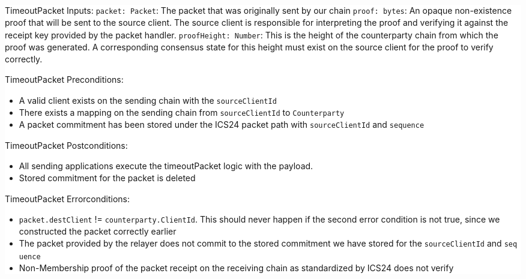 TimeoutPacket Inputs:
`packet: Packet`: The packet that was originally sent by our chain
`proof: bytes`: An opaque non-existence proof that will be sent to the source client. The source client is responsible for interpreting the proof and verifying it against the receipt key provided by the packet handler.
`proofHeight: Number`: This is the height of the counterparty chain from which the proof was generated. A corresponding consensus state for this height must exist on the source client for the proof to verify correctly.

TimeoutPacket Preconditions:
- A valid client exists on the sending chain with the `sourceClientId`
- There exists a mapping on the sending chain from `sourceClientId` to `Counterparty`
- A packet commitment has been stored under the ICS24 packet path with `sourceClientId` and `sequence`

TimeoutPacket Postconditions:
- All sending applications execute the timeoutPacket logic with the payload.
- Stored commitment for the packet is deleted

TimeoutPacket Errorconditions:
- `packet.destClient` != `counterparty.ClientId`. This should never happen if the second error condition is not true, since we constructed the packet correctly earlier
- The packet provided by the relayer does not commit to the stored commitment we have stored for the `sourceClientId` and `sequence`
- Non-Membership proof of the packet receipt on the receiving chain as standardized by ICS24 does not verify


